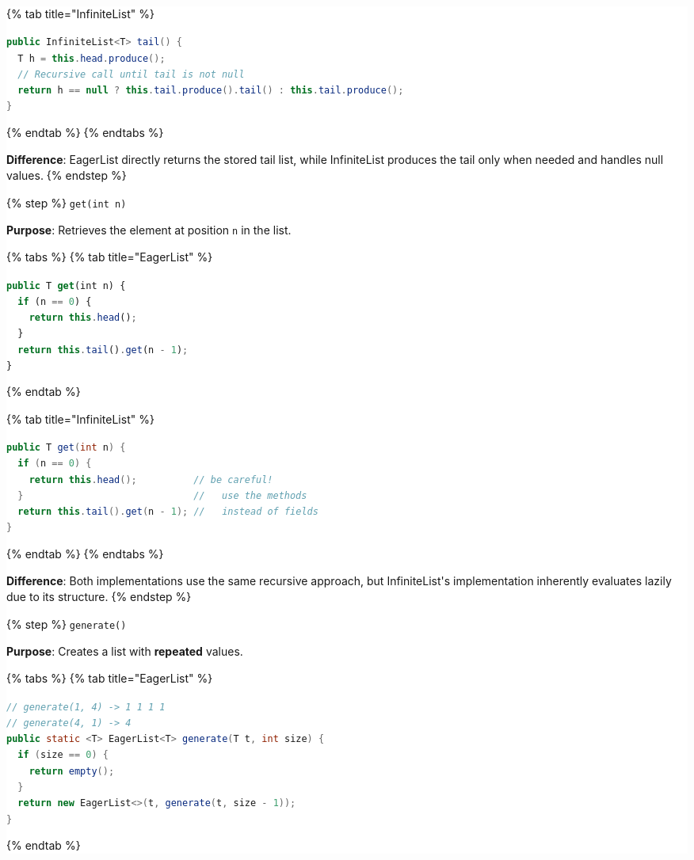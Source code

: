 {% tab title="InfiniteList" %}
```java
public InfiniteList<T> tail() {
  T h = this.head.produce();
  // Recursive call until tail is not null
  return h == null ? this.tail.produce().tail() : this.tail.produce();
}
```
{% endtab %}
{% endtabs %}

**Difference**: EagerList directly returns the stored tail list, while InfiniteList produces the tail only when needed and handles null values.
{% endstep %}

{% step %}
`get(int n)`

**Purpose**: Retrieves the element at position `n` in the list.

{% tabs %}
{% tab title="EagerList" %}
```javascript
public T get(int n) {
  if (n == 0) {
    return this.head();
  }
  return this.tail().get(n - 1);
}
```
{% endtab %}

{% tab title="InfiniteList" %}
```java
public T get(int n) {
  if (n == 0) {
    return this.head();          // be careful!
  }                              //   use the methods
  return this.tail().get(n - 1); //   instead of fields
}
```
{% endtab %}
{% endtabs %}

**Difference**: Both implementations use the same recursive approach, but InfiniteList's implementation inherently evaluates lazily due to its structure.
{% endstep %}

{% step %}
`generate()`

**Purpose**: Creates a list with **repeated** values.

{% tabs %}
{% tab title="EagerList" %}
```java
// generate(1, 4) -> 1 1 1 1
// generate(4, 1) -> 4
public static <T> EagerList<T> generate(T t, int size) {
  if (size == 0) {
    return empty();
  }
  return new EagerList<>(t, generate(t, size - 1));
}
```
{% endtab %}
